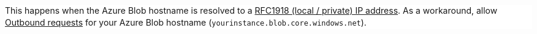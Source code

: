 This happens when the Azure Blob hostname is resolved to a [RFC1918 (local / private) IP address](https://learn.microsoft.com/en-us/azure/storage/common/storage-private-endpoints#dns-changes-for-private-endpoints). As a workaround,
allow [Outbound requests](https://docs.gitlab.com/ee/security/webhooks.html#allowlist-for-local-requests)
for your Azure Blob hostname (`yourinstance.blob.core.windows.net`).
